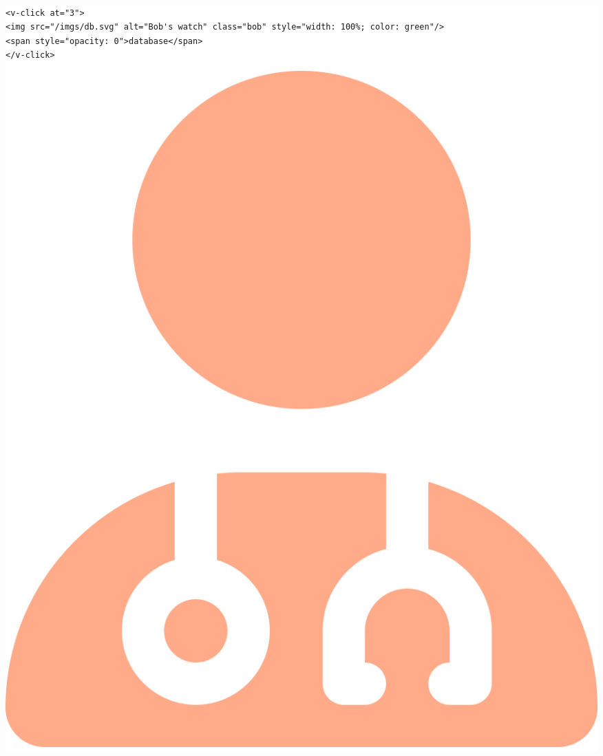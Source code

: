     <v-click at="3">
    <img src="/imgs/db.svg" alt="Bob's watch" class="bob" style="width: 100%; color: green"/>
    <span style="opacity: 0">database</span>
    </v-click>
</td>
<td style="width: 18%">
</td>
</tr>
<tr style="height: 25%;">
<td style="width: 18%">
    <img src="/imgs/dr_alice.svg" alt="Dr. Alice" style="width: 100%"/>